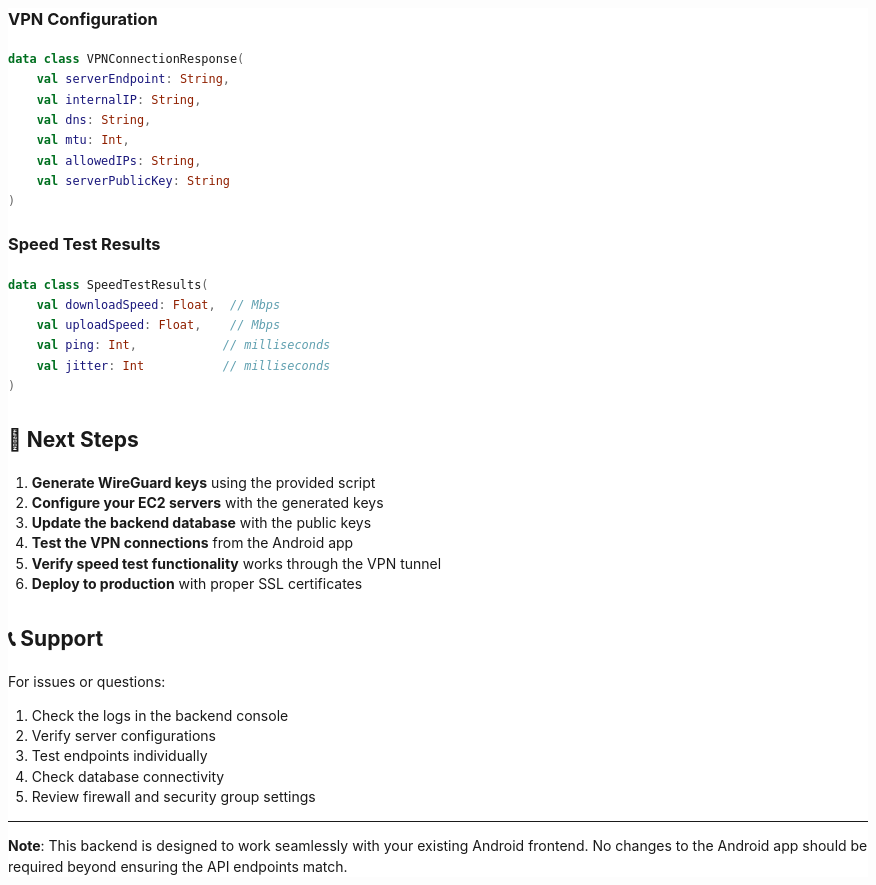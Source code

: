 ### VPN Configuration
```kotlin
data class VPNConnectionResponse(
    val serverEndpoint: String,
    val internalIP: String,
    val dns: String,
    val mtu: Int,
    val allowedIPs: String,
    val serverPublicKey: String
)
```

### Speed Test Results
```kotlin
data class SpeedTestResults(
    val downloadSpeed: Float,  // Mbps
    val uploadSpeed: Float,    // Mbps
    val ping: Int,            // milliseconds
    val jitter: Int           // milliseconds
)
```

## 🎯 Next Steps

1. **Generate WireGuard keys** using the provided script
2. **Configure your EC2 servers** with the generated keys
3. **Update the backend database** with the public keys
4. **Test the VPN connections** from the Android app
5. **Verify speed test functionality** works through the VPN tunnel
6. **Deploy to production** with proper SSL certificates

## 📞 Support

For issues or questions:
1. Check the logs in the backend console
2. Verify server configurations
3. Test endpoints individually
4. Check database connectivity
5. Review firewall and security group settings

---

**Note**: This backend is designed to work seamlessly with your existing Android frontend. No changes to the Android app should be required beyond ensuring the API endpoints match.
